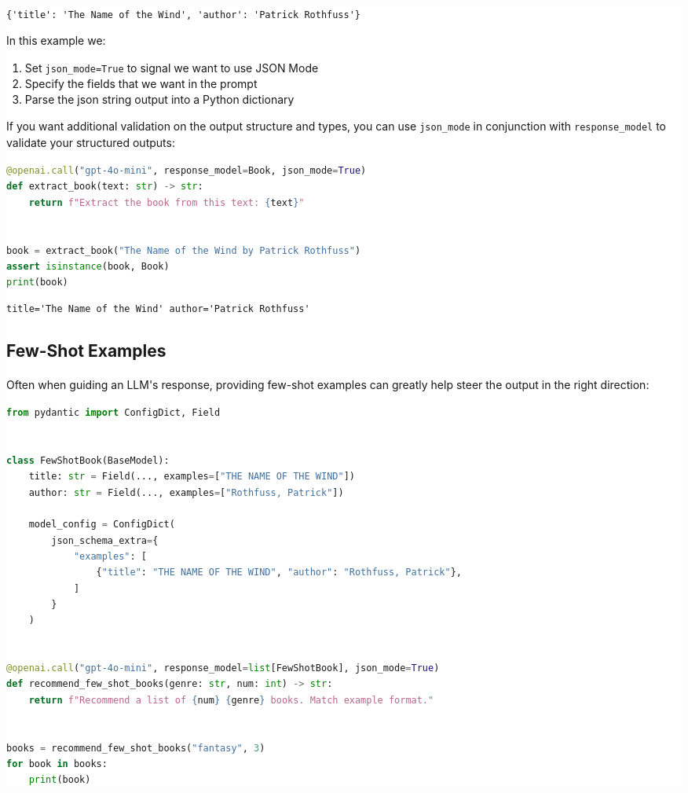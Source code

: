     {'title': 'The Name of the Wind', 'author': 'Patrick Rothfuss'}


In this example we:
1. Set `json_mode=True` to signal we want to use JSON Mode
2. Specify the fields that we want in the prompt
3. Parse the json string output into a Python dictionary

If you want additional validation on the output structure and types, you can use `json_mode` in conjunction with `response_model` to validate your structured outputs:




```python
@openai.call("gpt-4o-mini", response_model=Book, json_mode=True)
def extract_book(text: str) -> str:
    return f"Extract the book from this text: {text}"


book = extract_book("The Name of the Wind by Patrick Rothfuss")
assert isinstance(book, Book)
print(book)
```

    title='The Name of the Wind' author='Patrick Rothfuss'


## Few-Shot Examples

Often when guiding an LLM's response, providing few-shot examples can greatly help steer the output in the right direction:


```python
from pydantic import ConfigDict, Field


class FewShotBook(BaseModel):
    title: str = Field(..., examples=["THE NAME OF THE WIND"])
    author: str = Field(..., examples=["Rothfuss, Patrick"])

    model_config = ConfigDict(
        json_schema_extra={
            "examples": [
                {"title": "THE NAME OF THE WIND", "author": "Rothfuss, Patrick"},
            ]
        }
    )


@openai.call("gpt-4o-mini", response_model=list[FewShotBook], json_mode=True)
def recommend_few_shot_books(genre: str, num: int) -> str:
    return f"Recommend a list of {num} {genre} books. Match example format."


books = recommend_few_shot_books("fantasy", 3)
for book in books:
    print(book)
```

